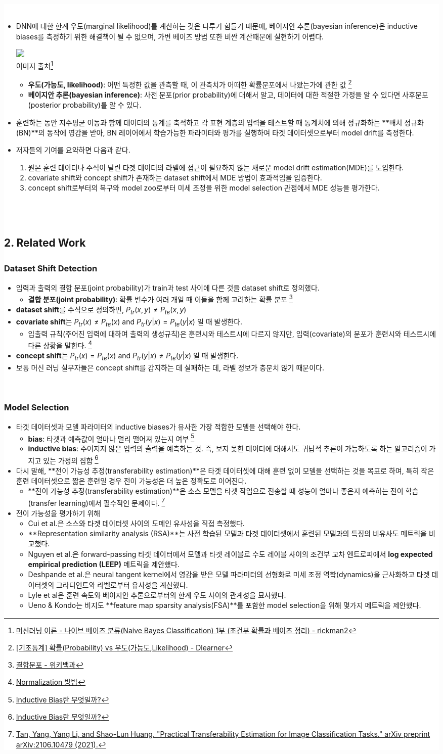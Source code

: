 <br>

- DNN에 대한 한계 우도(marginal likelihood)를 계산하는 것은 다루기 힘들기 때문에, 베이지안 추론(bayesian inference)은 inductive biases를 측정하기 위한 해결책이 될 수 없으며, 가변 베이즈 방법 또한 비싼 계산때문에 실현하기 어렵다.

  <img src='https://user-images.githubusercontent.com/78655692/182009524-f96b50cc-2b05-4c22-9557-23ca8dd0c686.png' width=550> <br> 이미지 출처[^2]

  - **우도(가능도, likelihood)**: 어떤 특정한 값을 관측할 때, 이 관측치가 어떠한 확률분포에서 나왔는가에 관한 값 [^1]
  - **베이지안 추론(bayesian inference)**: 사전 분포(prior probability)에 대해서 알고, 데이터에 대한 적절한 가정을 알 수 있다면 사후분포(posterior probability)를 알 수 있다.
- 훈련하는 동안 지수평균 이동과 함께 데이터의 통계를 축적하고 각 표현 계층의 입력을 테스트할 때 통계치에 의해 정규화하는 **배치 정규화(BN)**의 동작에 영감을 받아, BN 레이어에서 학습가능한 파라미터와 평가를 실행하여 타겟 데이터셋으로부터 model drift를 측정한다.
- 저자들의 기여를 요약하면 다음과 같다.
  1. 원본 훈련 데이터나 주석이 달린 타겟 데이터의 라벨에 접근이 필요하지 않는 새로운 model drift estimation(MDE)를 도입한다.
  2. covariate shift와 concept shift가 존재하는 dataset shift에서 MDE 방법이 효과적임을 입증한다.
  3. concept shift로부터의 복구와 model zoo로부터 미세 조정을 위한 model selection 관점에서 MDE 성능을 평가한다.

<br>
<br>

## 2. Related Work

### Dataset Shift Detection

- 입력과 출력의 결합 분포(joint probability)가 train과 test 사이에 다른 것을 dataset shift로 정의했다.
  - **결합 분포(joint probability)**: 확률 변수가 여러 개일 때 이들을 함께 고려하는 확률 분포 [^3]
- **dataset shift**를 수식으로 정의하면, $P_{tr}(x,y) \ne P_{te}(x,y)$
- **covariate shift**는 $P_{tr}(x) \ne P_{te}(x)$ and $P_{tr}(y\vert x) = P_{te}(y\vert x)$ 일 때 발생한다.
  - 입출력 규칙(주어진 입력에 대하여 출력의 생성규칙)은 훈련시와 테스트시에 다르지 않지만, 입력(covariate)의 분포가 훈련시와 테스트시에 다른 상황을 말한다. [^7]
- **concept shift**는 $P_{tr}(x) = P_{te}(x)$ and $P_{tr}(y\vert x) \ne P_{te}(y\vert x)$ 일 때 발생한다.
- 보통 머신 러닝 실무자들은 concept shift를 감지하는 데 실패하는 데, 라벨 정보가 충분치 않기 때문이다.

<br>

### Model Selection

- 타겟 데이터셋과 모델 파라미터의 inductive biases가 유사한 가장 적합한 모델을 선택해야 한다.
  - **bias**: 타겟과 예측값이 얼마나 멀리 떨어져 있는지 여부 [^4]
  - **inductive bias**: 주어지지 않은 입력의 출력을 예측하는 것. 즉, 보지 못한 데이터에 대해서도 귀납적 추론이 가능하도록 하는 알고리즘이 가지고 있는 가정의 집합 [^4]
- 다시 말해, **전이 가능성 추정(transferability estimation)**은 타겟 데이터셋에 대해 훈련 없이 모델을 선택하는 것을 목표로 하며, 특히 작은 훈련 데이터셋으로 짧은 훈련일 경우 전이 가능성은 더 높은 정확도로 이어진다.
  - **전이 가능성 추정(transferability estimation)**은 소스 모델을 타겟 작업으로 전송할 때 성능이 얼마나 좋은지 예측하는 전이 학습(transfer learning)에서 필수적인 문제이다. [^5]
- 전이 가능성을 평가하기 위해
  - Cui et al.은 소스와 타겟 데이터셋 사이의 도메인 유사성을 직접 측정했다.
  - **Representation similarity analysis (RSA)**는 사전 학습된 모델과 타겟 데이터셋에서 훈련된 모델과의 특징의 비유사도 메트릭을 비교했다.
  - Nguyen et al.은 forward-passing 타겟 데이터에서 모델과 타겟 레이블로 수도 레이블 사이의 조건부 교차 엔트로피에서 **log expected empirical prediction (LEEP)** 메트릭을 제안했다.
  - Deshpande et al.은 neural tangent kernel에서 영감을 받은 모델 파라미터의 선형화로 미세 조정 역학(dynamics)을 근사화하고 타겟 데이터셋의 그라디언트와 라벨로부터 유사성을 계산했다.
  - Lyle et al은 훈련 속도와 베이지안 추론으로부터의 한계 우도 사이의 관계성을 묘사했다.
  - Ueno & Kondo는 비지도 **feature map sparsity analysis(FSA)**를 포함한 model selection을 위해 몇가지 메트릭을 제안했다.


[^1]: [[기초통계] 확률(Probability) vs 우도(가능도,Likelihood) - Dlearner](https://dlearner.tistory.com/43)
[^2]: [머신러닝 이론 - 나이브 베이즈 분류(Naive Bayes Classification) 1부 (조건부 확률과 베이즈 정리) - rickman2](https://m.blog.naver.com/PostView.naver?isHttpsRedirect=true&blogId=rickman2&logNo=221338828818)
[^3]: [결합분포 - 위키백과](https://ko.wikipedia.org/wiki/%EA%B2%B0%ED%95%A9%EB%B6%84%ED%8F%AC)
[^4]: [Inductive Bias란 무엇일까?](https://re-code-cord.tistory.com/entry/Inductive-Bias%EB%9E%80-%EB%AC%B4%EC%97%87%EC%9D%BC%EA%B9%8C)
[^5]: [Tan, Yang, Yang Li, and Shao-Lun Huang. "Practical Transferability Estimation for Image Classification Tasks." arXiv preprint arXiv:2106.10479 (2021).](https://arxiv.org/abs/2106.10479)
[^6]: [[딥러닝]Wasserstein distance 에 관하여 - Margritte](https://dogfoottech.tistory.com/185)
[^7]: [Normalization 방법](https://www.slideshare.net/ssuser06e0c5/normalization-72539464)
[^8]: [Transfer Learning(전이 학습) - choice](https://choice-life.tistory.com/40)
[^9]: [전이학습(transfer learning) 재밌고 쉽게 이해하기 - bskyvision](https://bskyvision.com/698)
[^10]: [배치 정규화(Batch Normalization) - JINSOL KIM](https://gaussian37.github.io/dl-concept-batchnorm/)
[^11]: [[DL] 배치 정규화(Batch Normalization) - 우노](https://wooono.tistory.com/227)
[^12]: [이동평균법(EMA) 개념 - jake123](https://dohk.tistory.com/204)
[^13]: [Meta-learning 세팅에서의 normalization - Yuho Jeong](https://yuhodots.github.io/deeplearning/21-05-19/)